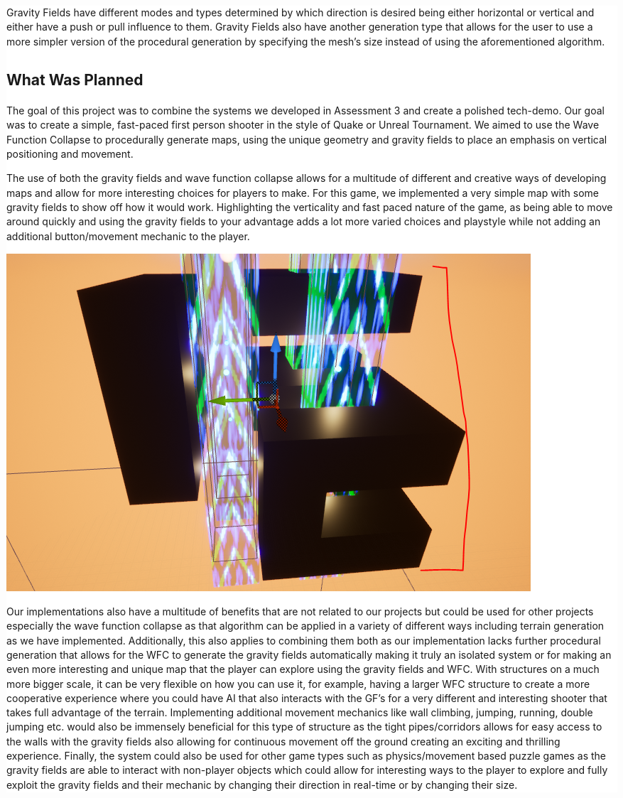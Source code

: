 Gravity Fields have different modes and types determined by which direction is desired being either horizontal or vertical and either have a push or pull influence to them. Gravity Fields also have another generation type that allows for the user to use a more simpler version of the procedural generation by specifying the mesh’s size instead of using the aforementioned algorithm.

## What Was Planned

The goal of this project was to combine the systems we developed in Assessment 3 and create a polished tech-demo. Our goal was to create a simple, fast-paced first person shooter in the style of Quake or Unreal Tournament. We aimed to use the Wave Function Collapse to procedurally generate maps, using the unique geometry and gravity fields to place an emphasis on vertical positioning and movement.

The use of both the gravity fields and wave function collapse allows for a multitude of different and creative ways of developing maps and allow for more interesting choices for players to make. For this game, we implemented a very simple map with some gravity fields to show off how it would work. Highlighting the verticality and fast paced nature of the game, as being able to move around quickly and using the gravity fields to your advantage adds a lot more varied choices and playstyle while not adding an additional button/movement mechanic to the player.

![2.png](2.png)

Our implementations also have a multitude of benefits that are not related to our projects but could be used for other projects especially the wave function collapse as that algorithm can be applied in a variety of different ways including terrain generation as we have implemented. Additionally, this also applies to combining them both as our implementation lacks further procedural generation that allows for the WFC to generate the gravity fields automatically making it truly an isolated system or for making an even more interesting and unique map that the player can explore using the gravity fields and WFC. With structures on a much more bigger scale, it can be very flexible on how you can use it, for example, having a larger WFC structure to create a more cooperative experience where you could have AI that also interacts with the GF’s for a very different and interesting shooter that takes full advantage of the terrain. Implementing additional movement mechanics like wall climbing, jumping, running, double jumping etc. would also be immensely beneficial for this type of structure as the tight pipes/corridors allows for easy access to the walls with the gravity fields also allowing for continuous movement off the ground creating an exciting and thrilling experience. Finally, the system could also be used for other game types such as physics/movement based puzzle games as the gravity fields are able to interact with non-player objects which could allow for interesting ways to the player to explore and fully exploit the gravity fields and their mechanic by changing their direction in real-time or by changing their size.
